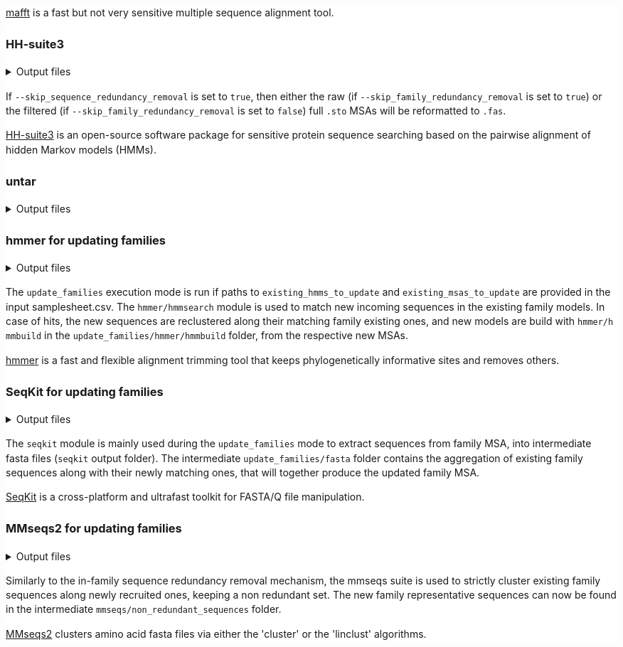 [mafft](https://github.com/GSLBiotech/mafft) is a fast but not very sensitive multiple sequence alignment tool.

### HH-suite3

<details markdown="1"><summary>Output files</summary></details>

If `--skip_sequence_redundancy_removal` is set to `true`, then either the raw (if `--skip_family_redundancy_removal` is set to `true`) or the filtered (if `--skip_family_redundancy_removal` is set to `false`) full `.sto` MSAs will be reformatted to `.fas`.

[HH-suite3](https://github.com/soedinglab/hh-suite) is an open-source software package for sensitive protein sequence searching based on the pairwise alignment of hidden Markov models (HMMs).

### untar

<details markdown="1"><summary>Output files</summary></details>

### hmmer for updating families

<details markdown="1"><summary>Output files</summary></details>

The `update_families` execution mode is run if paths to `existing_hmms_to_update` and `existing_msas_to_update` are provided in the input samplesheet.csv.
The `hmmer/hmmsearch` module is used to match new incoming sequences in the existing family models.
In case of hits, the new sequences are reclustered along their matching family existing ones, and new models are build with `hmmer/hmmbuild`
in the `update_families/hmmer/hmmbuild` folder, from the respective new MSAs.

[hmmer](https://github.com/EddyRivasLab/hmmer) is a fast and flexible alignment trimming tool that keeps phylogenetically informative sites and removes others.

### SeqKit for updating families

<details markdown="1"><summary>Output files</summary></details>

The `seqkit` module is mainly used during the `update_families` mode
to extract sequences from family MSA, into intermediate fasta files (`seqkit` output folder).
The intermediate `update_families/fasta` folder contains the aggregation of existing family sequences along with their newly matching ones,
that will together produce the updated family MSA.

[SeqKit](https://github.com/shenwei356/seqkit) is a cross-platform and ultrafast toolkit for FASTA/Q file manipulation.

### MMseqs2 for updating families

<details markdown="1"><summary>Output files</summary></details>

Similarly to the in-family sequence redundancy removal mechanism, the mmseqs suite is used to strictly cluster
existing family sequences along newly recruited ones, keeping a non redundant set.
The new family representative sequences can now be found in the intermediate `mmseqs/non_redundant_sequences` folder.

[MMseqs2](https://github.com/soedinglab/MMseqs2) clusters amino acid fasta files via either the 'cluster' or the 'linclust' algorithms.

